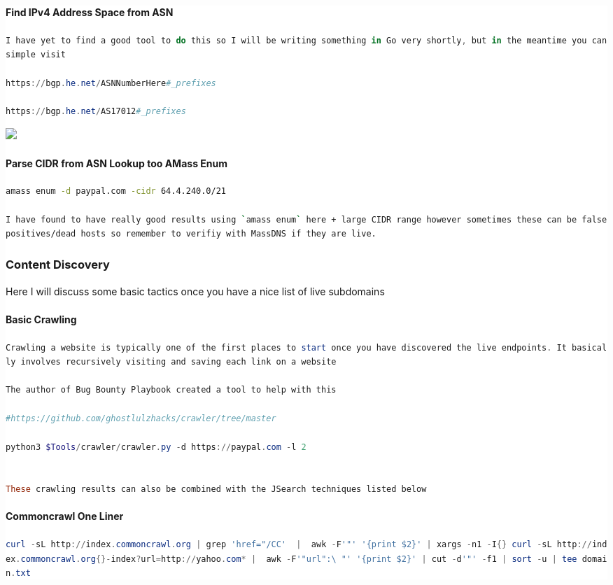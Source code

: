 

#### Find IPv4 Address Space from ASN

```powershell
I have yet to find a good tool to do this so I will be writing something in Go very shortly, but in the meantime you can simple visit 

https://bgp.he.net/ASNNumberHere#_prefixes

https://bgp.he.net/AS17012#_prefixes
```

<img src="http://i.imgur.com/ydjR8W9.png"></img>



#### Parse CIDR from ASN Lookup too AMass Enum

```bash
amass enum -d paypal.com -cidr 64.4.240.0/21

I have found to have really good results using `amass enum` here + large CIDR range however sometimes these can be false positives/dead hosts so remember to verifiy with MassDNS if they are live.
```





### [](#header-3) Content Discovery

Here I will discuss some basic tactics once you have a nice list of live subdomains



#### Basic Crawling

```powershell
Crawling a website is typically one of the first places to start once you have discovered the live endpoints. It basically involves recursively visiting and saving each link on a website

The author of Bug Bounty Playbook created a tool to help with this

#https://github.com/ghostlulzhacks/crawler/tree/master

python3 $Tools/crawler/crawler.py -d https://paypal.com -l 2


These crawling results can also be combined with the JSearch techniques listed below
```


#### Commoncrawl One Liner

```powershell
curl -sL http://index.commoncrawl.org | grep 'href="/CC'  |  awk -F'"' '{print $2}' | xargs -n1 -I{} curl -sL http://index.commoncrawl.org{}-index?url=http://yahoo.com* |  awk -F'"url":\ "' '{print $2}' | cut -d'"' -f1 | sort -u | tee domain.txt
```
